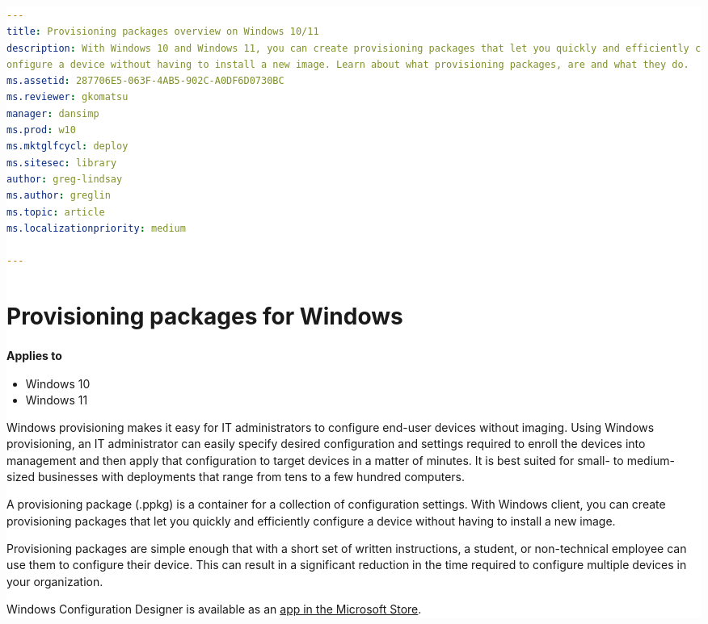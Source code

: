 ```yaml
---
title: Provisioning packages overview on Windows 10/11
description: With Windows 10 and Windows 11, you can create provisioning packages that let you quickly and efficiently configure a device without having to install a new image. Learn about what provisioning packages, are and what they do.
ms.assetid: 287706E5-063F-4AB5-902C-A0DF6D0730BC
ms.reviewer: gkomatsu
manager: dansimp
ms.prod: w10
ms.mktglfcycl: deploy
ms.sitesec: library
author: greg-lindsay
ms.author: greglin
ms.topic: article
ms.localizationpriority: medium

---
```


# Provisioning packages for Windows


**Applies to**

- Windows 10
- Windows 11

Windows provisioning makes it easy for IT administrators to configure end-user devices without imaging. Using Windows provisioning, an IT administrator can easily specify desired configuration and settings required to enroll the devices into management and then apply that configuration to target devices in a matter of minutes. It is best suited for small- to medium-sized businesses with deployments that range from tens to a few hundred computers. 

A provisioning package (.ppkg) is a container for a collection of configuration settings. With Windows client, you can create provisioning packages that let you quickly and efficiently configure a device without having to install a new image.

Provisioning packages are simple enough that with a short set of written instructions, a student, or non-technical employee can use them to configure their device. This can result in a significant reduction in the time required to configure multiple devices in your organization.

 
Windows Configuration Designer is available as an [app in the Microsoft Store](https://www.microsoft.com/store/apps/9nblggh4tx22). 













 
